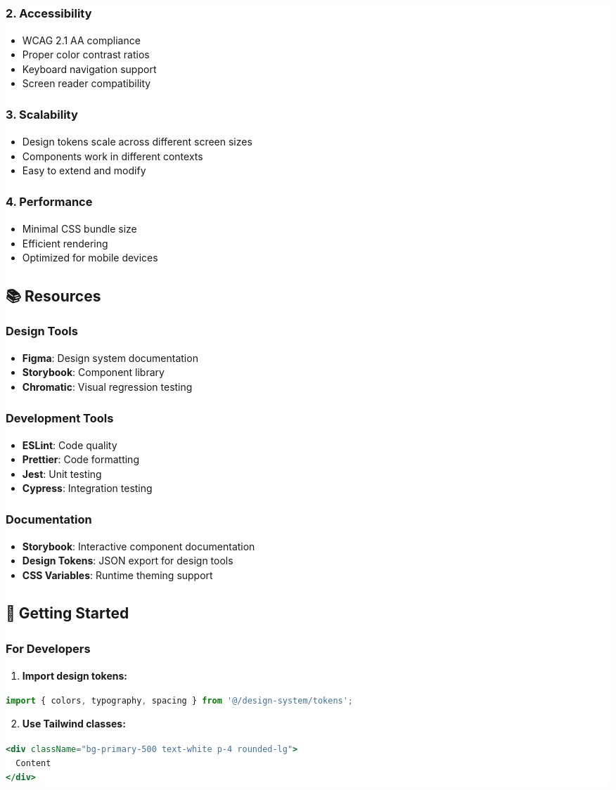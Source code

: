 ### **2. Accessibility**
- WCAG 2.1 AA compliance
- Proper color contrast ratios
- Keyboard navigation support
- Screen reader compatibility

### **3. Scalability**
- Design tokens scale across different screen sizes
- Components work in different contexts
- Easy to extend and modify

### **4. Performance**
- Minimal CSS bundle size
- Efficient rendering
- Optimized for mobile devices

## 📚 **Resources**

### **Design Tools**
- **Figma**: Design system documentation
- **Storybook**: Component library
- **Chromatic**: Visual regression testing

### **Development Tools**
- **ESLint**: Code quality
- **Prettier**: Code formatting
- **Jest**: Unit testing
- **Cypress**: Integration testing

### **Documentation**
- **Storybook**: Interactive component documentation
- **Design Tokens**: JSON export for design tools
- **CSS Variables**: Runtime theming support

## 🚀 **Getting Started**

### **For Developers**

1. **Import design tokens:**
```javascript
import { colors, typography, spacing } from '@/design-system/tokens';
```

2. **Use Tailwind classes:**
```jsx
<div className="bg-primary-500 text-white p-4 rounded-lg">
  Content
</div>
```
